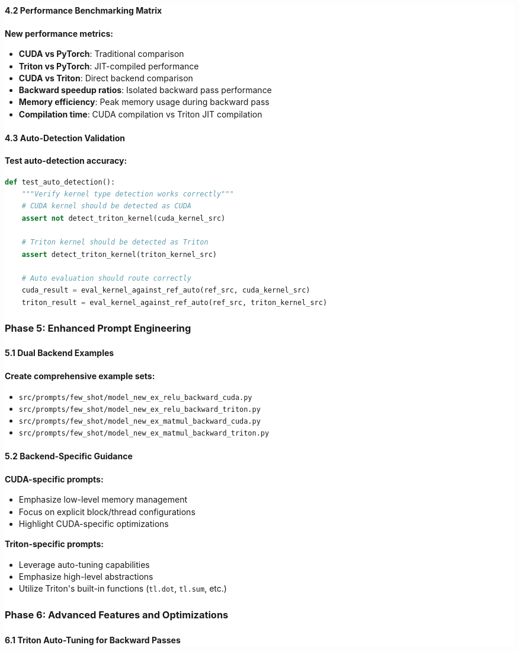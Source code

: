 #### 4.2 Performance Benchmarking Matrix

**New performance metrics:**
- **CUDA vs PyTorch**: Traditional comparison  
- **Triton vs PyTorch**: JIT-compiled performance
- **CUDA vs Triton**: Direct backend comparison
- **Backward speedup ratios**: Isolated backward pass performance
- **Memory efficiency**: Peak memory usage during backward pass
- **Compilation time**: CUDA compilation vs Triton JIT compilation

#### 4.3 Auto-Detection Validation

**Test auto-detection accuracy:**
```python
def test_auto_detection():
    """Verify kernel type detection works correctly"""
    # CUDA kernel should be detected as CUDA
    assert not detect_triton_kernel(cuda_kernel_src)
    
    # Triton kernel should be detected as Triton
    assert detect_triton_kernel(triton_kernel_src)
    
    # Auto evaluation should route correctly
    cuda_result = eval_kernel_against_ref_auto(ref_src, cuda_kernel_src)
    triton_result = eval_kernel_against_ref_auto(ref_src, triton_kernel_src)
```

### Phase 5: Enhanced Prompt Engineering

#### 5.1 Dual Backend Examples

**Create comprehensive example sets:**
- `src/prompts/few_shot/model_new_ex_relu_backward_cuda.py`
- `src/prompts/few_shot/model_new_ex_relu_backward_triton.py`
- `src/prompts/few_shot/model_new_ex_matmul_backward_cuda.py`
- `src/prompts/few_shot/model_new_ex_matmul_backward_triton.py`

#### 5.2 Backend-Specific Guidance

**CUDA-specific prompts:**
- Emphasize low-level memory management
- Focus on explicit block/thread configurations
- Highlight CUDA-specific optimizations

**Triton-specific prompts:**
- Leverage auto-tuning capabilities
- Emphasize high-level abstractions
- Utilize Triton's built-in functions (`tl.dot`, `tl.sum`, etc.)

### Phase 6: Advanced Features and Optimizations

#### 6.1 Triton Auto-Tuning for Backward Passes
